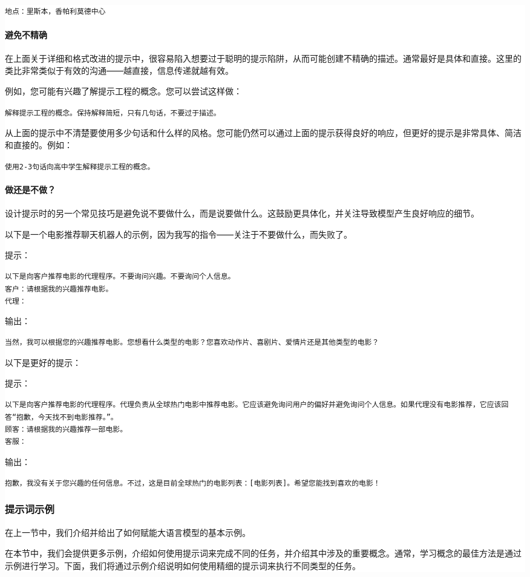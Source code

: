 ```txt
地点：里斯本，香帕利莫德中心
```

#### 避免不精确

在上面关于详细和格式改进的提示中，很容易陷入想要过于聪明的提示陷阱，从而可能创建不精确的描述。通常最好是具体和直接。这里的类比非常类似于有效的沟通——越直接，信息传递就越有效。

例如，您可能有兴趣了解提示工程的概念。您可以尝试这样做：

```txt
解释提示工程的概念。保持解释简短，只有几句话，不要过于描述。
```

从上面的提示中不清楚要使用多少句话和什么样的风格。您可能仍然可以通过上面的提示获得良好的响应，但更好的提示是非常具体、简洁和直接的。例如：

```txt
使用2-3句话向高中学生解释提示工程的概念。
```

#### 做还是不做？

设计提示时的另一个常见技巧是避免说不要做什么，而是说要做什么。这鼓励更具体化，并关注导致模型产生良好响应的细节。

以下是一个电影推荐聊天机器人的示例，因为我写的指令——关注于不要做什么，而失败了。

提示：

```txt
以下是向客户推荐电影的代理程序。不要询问兴趣。不要询问个人信息。
客户：请根据我的兴趣推荐电影。
代理：
```

输出：

```txt
当然，我可以根据您的兴趣推荐电影。您想看什么类型的电影？您喜欢动作片、喜剧片、爱情片还是其他类型的电影？
```

以下是更好的提示：

提示：

```txt
以下是向客户推荐电影的代理程序。代理负责从全球热门电影中推荐电影。它应该避免询问用户的偏好并避免询问个人信息。如果代理没有电影推荐，它应该回答“抱歉，今天找不到电影推荐。”。
顾客：请根据我的兴趣推荐一部电影。
客服：
```

输出：

```txt
抱歉，我没有关于您兴趣的任何信息。不过，这是目前全球热门的电影列表：[电影列表]。希望您能找到喜欢的电影！
```

### 提示词示例

在上一节中，我们介绍并给出了如何赋能大语言模型的基本示例。

在本节中，我们会提供更多示例，介绍如何使用提示词来完成不同的任务，并介绍其中涉及的重要概念。通常，学习概念的最佳方法是通过示例进行学习。下面，我们将通过示例介绍说明如何使用精细的提示词来执行不同类型的任务。
